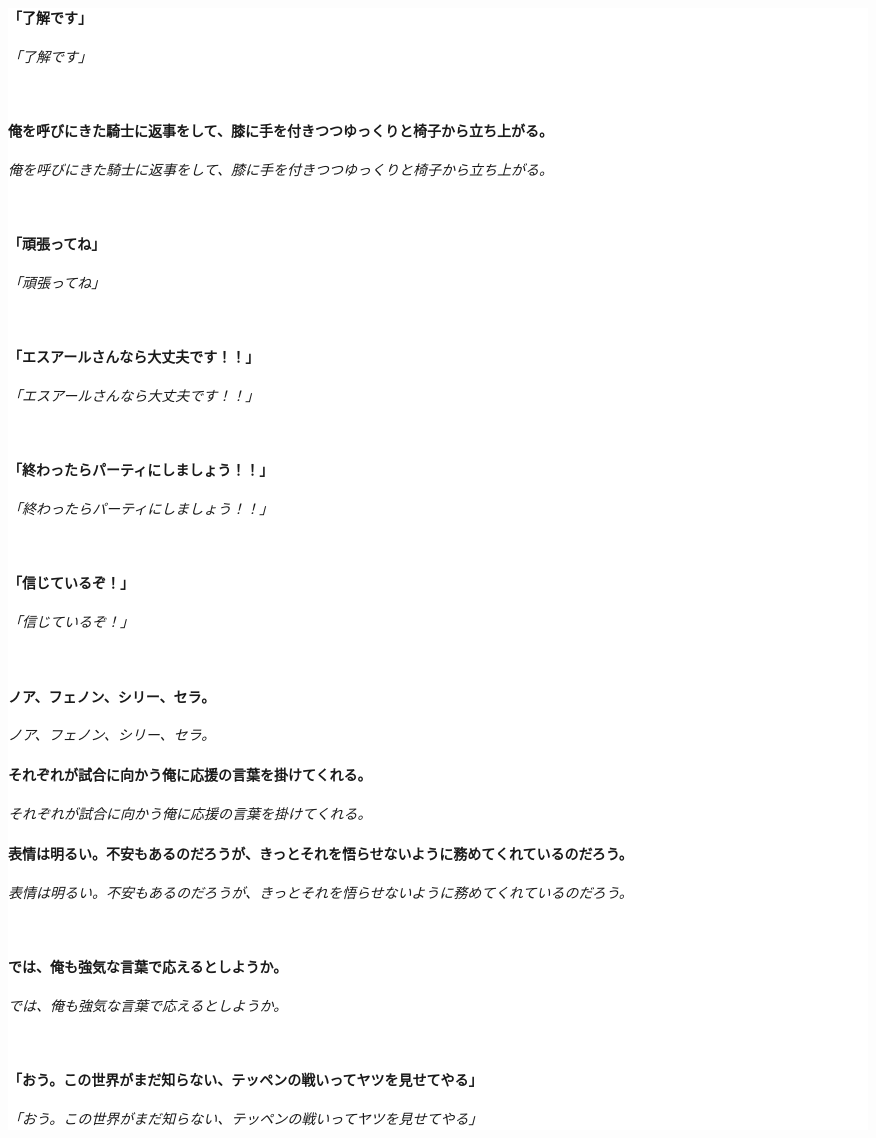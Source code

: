 #### 「了解です」

*「了解です」*

&nbsp;

#### 俺を呼びにきた騎士に返事をして、膝に手を付きつつゆっくりと椅子から立ち上がる。

*俺を呼びにきた騎士に返事をして、膝に手を付きつつゆっくりと椅子から立ち上がる。*

&nbsp;

#### 「頑張ってね」

*「頑張ってね」*

&nbsp;

#### 「エスアールさんなら大丈夫です！！」

*「エスアールさんなら大丈夫です！！」*

&nbsp;

#### 「終わったらパーティにしましょう！！」

*「終わったらパーティにしましょう！！」*

&nbsp;

#### 「信じているぞ！」

*「信じているぞ！」*

&nbsp;

#### ノア、フェノン、シリー、セラ。

*ノア、フェノン、シリー、セラ。*

#### それぞれが試合に向かう俺に応援の言葉を掛けてくれる。

*それぞれが試合に向かう俺に応援の言葉を掛けてくれる。*

#### 表情は明るい。不安もあるのだろうが、きっとそれを悟らせないように務めてくれているのだろう。

*表情は明るい。不安もあるのだろうが、きっとそれを悟らせないように務めてくれているのだろう。*

&nbsp;

#### では、俺も強気な言葉で応えるとしようか。

*では、俺も強気な言葉で応えるとしようか。*

&nbsp;

#### 「おう。この世界がまだ知らない、テッペンの戦いってヤツを見せてやる」

*「おう。この世界がまだ知らない、テッペンの戦いってヤツを見せてやる」*
